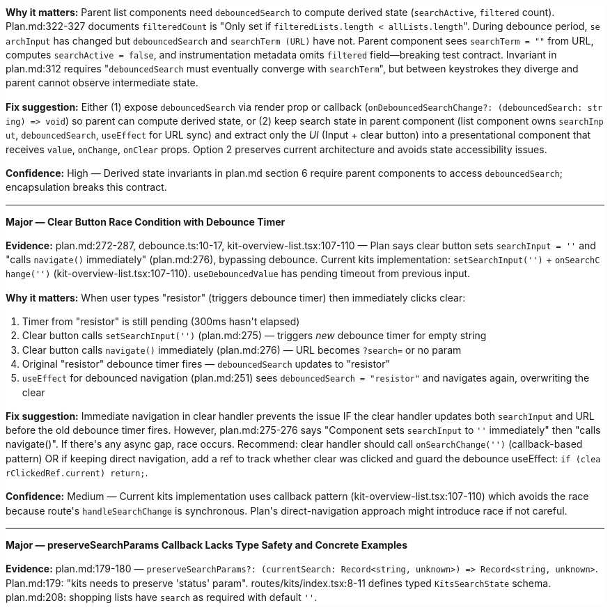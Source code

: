 **Why it matters:** Parent list components need `debouncedSearch` to compute derived state (`searchActive`, `filtered` count). Plan.md:322-327 documents `filteredCount` is "Only set if `filteredLists.length < allLists.length`". During debounce period, `searchInput` has changed but `debouncedSearch` and `searchTerm (URL)` have not. Parent component sees `searchTerm = ""` from URL, computes `searchActive = false`, and instrumentation metadata omits `filtered` field—breaking test contract. Invariant in plan.md:312 requires "`debouncedSearch` must eventually converge with `searchTerm`", but between keystrokes they diverge and parent cannot observe intermediate state.

**Fix suggestion:** Either (1) expose `debouncedSearch` via render prop or callback (`onDebouncedSearchChange?: (debouncedSearch: string) => void`) so parent can compute derived state, or (2) keep search state in parent component (list component owns `searchInput`, `debouncedSearch`, `useEffect` for URL sync) and extract only the *UI* (Input + clear button) into a presentational component that receives `value`, `onChange`, `onClear` props. Option 2 preserves current architecture and avoids state accessibility issues.

**Confidence:** High — Derived state invariants in plan.md section 6 require parent components to access `debouncedSearch`; encapsulation breaks this contract.

---

**Major — Clear Button Race Condition with Debounce Timer**

**Evidence:** plan.md:272-287, debounce.ts:10-17, kit-overview-list.tsx:107-110 — Plan says clear button sets `searchInput = ''` and "calls `navigate()` immediately" (plan.md:276), bypassing debounce. Current kits implementation: `setSearchInput('')` + `onSearchChange('')` (kit-overview-list.tsx:107-110). `useDebouncedValue` has pending timeout from previous input.

**Why it matters:** When user types "resistor" (triggers debounce timer) then immediately clicks clear:
1. Timer from "resistor" is still pending (300ms hasn't elapsed)
2. Clear button calls `setSearchInput('')` (plan.md:275) — triggers *new* debounce timer for empty string
3. Clear button calls `navigate()` immediately (plan.md:276) — URL becomes `?search=` or no param
4. Original "resistor" debounce timer fires — `debouncedSearch` updates to "resistor"
5. `useEffect` for debounced navigation (plan.md:251) sees `debouncedSearch = "resistor"` and navigates again, overwriting the clear

**Fix suggestion:** Immediate navigation in clear handler prevents the issue IF the clear handler updates both `searchInput` and URL before the old debounce timer fires. However, plan.md:275-276 says "Component sets `searchInput` to `''` immediately" then "calls navigate()". If there's any async gap, race occurs. Recommend: clear handler should call `onSearchChange('')` (callback-based pattern) OR if keeping direct navigation, add a ref to track whether clear was clicked and guard the debounce useEffect: `if (clearClickedRef.current) return;`.

**Confidence:** Medium — Current kits implementation uses callback pattern (kit-overview-list.tsx:107-110) which avoids the race because route's `handleSearchChange` is synchronous. Plan's direct-navigation approach might introduce race if not careful.

---

**Major — preserveSearchParams Callback Lacks Type Safety and Concrete Examples**

**Evidence:** plan.md:179-180 — `preserveSearchParams?: (currentSearch: Record<string, unknown>) => Record<string, unknown>`. Plan.md:179: "kits needs to preserve 'status' param". routes/kits/index.tsx:8-11 defines typed `KitsSearchState` schema. plan.md:208: shopping lists have `search` as required with default `''`.
